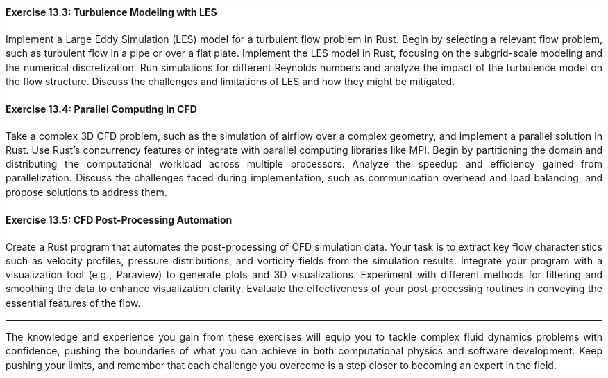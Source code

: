 #### **Exercise 13.3:** Turbulence Modeling with LES
<p style="text-align: justify;">
Implement a Large Eddy Simulation (LES) model for a turbulent flow problem in Rust. Begin by selecting a relevant flow problem, such as turbulent flow in a pipe or over a flat plate. Implement the LES model in Rust, focusing on the subgrid-scale modeling and the numerical discretization. Run simulations for different Reynolds numbers and analyze the impact of the turbulence model on the flow structure. Discuss the challenges and limitations of LES and how they might be mitigated.
</p>

#### **Exercise 13.4:** Parallel Computing in CFD
<p style="text-align: justify;">
Take a complex 3D CFD problem, such as the simulation of airflow over a complex geometry, and implement a parallel solution in Rust. Use Rust’s concurrency features or integrate with parallel computing libraries like MPI. Begin by partitioning the domain and distributing the computational workload across multiple processors. Analyze the speedup and efficiency gained from parallelization. Discuss the challenges faced during implementation, such as communication overhead and load balancing, and propose solutions to address them.
</p>

#### **Exercise 13.5:** CFD Post-Processing Automation
<p style="text-align: justify;">
Create a Rust program that automates the post-processing of CFD simulation data. Your task is to extract key flow characteristics such as velocity profiles, pressure distributions, and vorticity fields from the simulation results. Integrate your program with a visualization tool (e.g., Paraview) to generate plots and 3D visualizations. Experiment with different methods for filtering and smoothing the data to enhance visualization clarity. Evaluate the effectiveness of your post-processing routines in conveying the essential features of the flow.
</p>

---
<p style="text-align: justify;">
The knowledge and experience you gain from these exercises will equip you to tackle complex fluid dynamics problems with confidence, pushing the boundaries of what you can achieve in both computational physics and software development. Keep pushing your limits, and remember that each challenge you overcome is a step closer to becoming an expert in the field.
</p>

